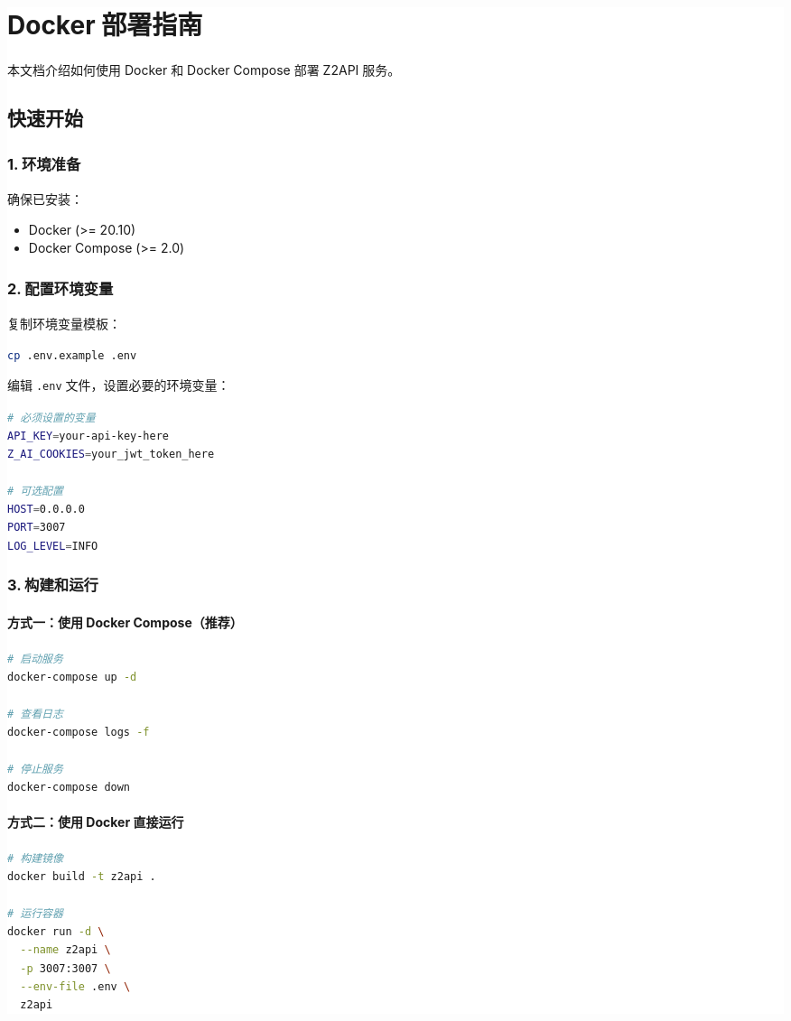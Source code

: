 # Docker 部署指南

本文档介绍如何使用 Docker 和 Docker Compose 部署 Z2API 服务。

## 快速开始

### 1. 环境准备

确保已安装：

- Docker (>= 20.10)
- Docker Compose (>= 2.0)

### 2. 配置环境变量

复制环境变量模板：

```bash
cp .env.example .env
```

编辑 `.env` 文件，设置必要的环境变量：

```bash
# 必须设置的变量
API_KEY=your-api-key-here
Z_AI_COOKIES=your_jwt_token_here

# 可选配置
HOST=0.0.0.0
PORT=3007
LOG_LEVEL=INFO
```

### 3. 构建和运行

#### 方式一：使用 Docker Compose（推荐）

```bash
# 启动服务
docker-compose up -d

# 查看日志
docker-compose logs -f

# 停止服务
docker-compose down
```

#### 方式二：使用 Docker 直接运行

```bash
# 构建镜像
docker build -t z2api .

# 运行容器
docker run -d \
  --name z2api \
  -p 3007:3007 \
  --env-file .env \
  z2api
```
